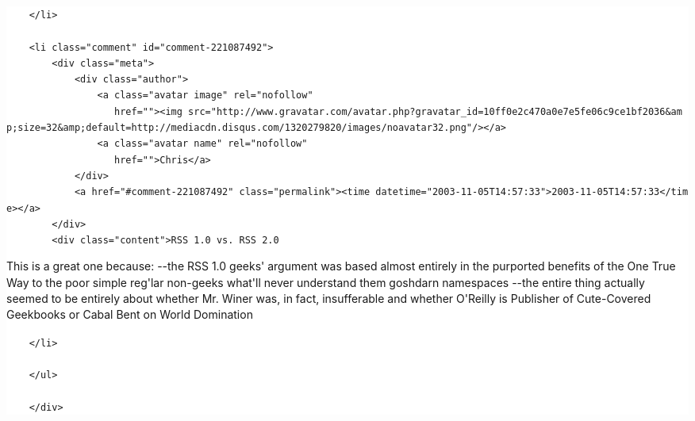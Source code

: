         </li>
    
        <li class="comment" id="comment-221087492">
            <div class="meta">
                <div class="author">
                    <a class="avatar image" rel="nofollow" 
                       href=""><img src="http://www.gravatar.com/avatar.php?gravatar_id=10ff0e2c470a0e7e5fe06c9ce1bf2036&amp;size=32&amp;default=http://mediacdn.disqus.com/1320279820/images/noavatar32.png"/></a>
                    <a class="avatar name" rel="nofollow" 
                       href="">Chris</a>
                </div>
                <a href="#comment-221087492" class="permalink"><time datetime="2003-11-05T14:57:33">2003-11-05T14:57:33</time></a>
            </div>
            <div class="content">RSS 1.0 vs. RSS 2.0

This is a great one because:
--the RSS 1.0 geeks' argument was based almost entirely in the purported benefits of the One True Way to the poor simple reg'lar non-geeks what'll never understand them goshdarn namespaces
--the entire thing actually seemed to be entirely about whether Mr. Winer was, in fact, insufferable and whether O'Reilly is Publisher of Cute-Covered Geekbooks or Cabal Bent on World Domination</div>
            
        </li>
    
        </ul>
    
        </div>
    